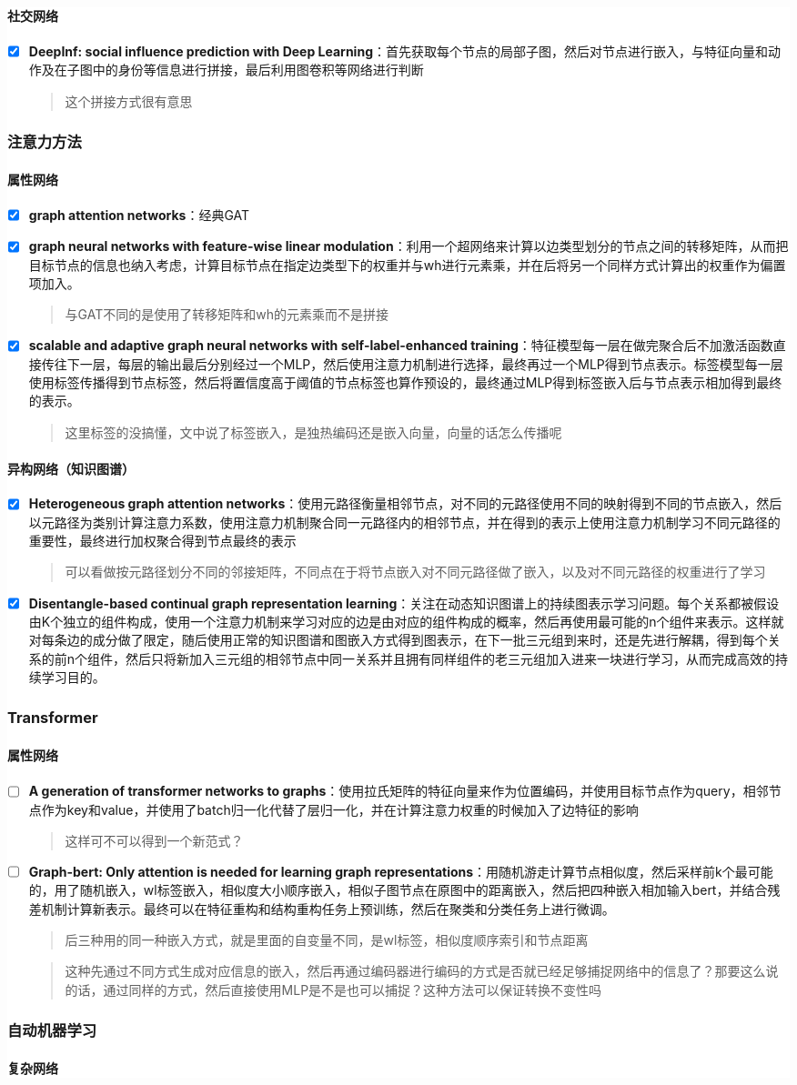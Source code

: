 #### 社交网络

+ [x] **DeepInf: social influence prediction with Deep Learning**：首先获取每个节点的局部子图，然后对节点进行嵌入，与特征向量和动作及在子图中的身份等信息进行拼接，最后利用图卷积等网络进行判断
  
  > 这个拼接方式很有意思

### 注意力方法

#### 属性网络

+ [x] **graph attention networks**：经典GAT

+ [x] **graph neural networks with feature-wise linear modulation**：利用一个超网络来计算以边类型划分的节点之间的转移矩阵，从而把目标节点的信息也纳入考虑，计算目标节点在指定边类型下的权重并与wh进行元素乘，并在后将另一个同样方式计算出的权重作为偏置项加入。
  
  > 与GAT不同的是使用了转移矩阵和wh的元素乘而不是拼接

+ [x] **scalable and adaptive graph neural networks with self-label-enhanced training**：特征模型每一层在做完聚合后不加激活函数直接传往下一层，每层的输出最后分别经过一个MLP，然后使用注意力机制进行选择，最终再过一个MLP得到节点表示。标签模型每一层使用标签传播得到节点标签，然后将置信度高于阈值的节点标签也算作预设的，最终通过MLP得到标签嵌入后与节点表示相加得到最终的表示。
  
  > 这里标签的没搞懂，文中说了标签嵌入，是独热编码还是嵌入向量，向量的话怎么传播呢

#### 异构网络（知识图谱）

+ [x] **Heterogeneous graph attention networks**：使用元路径衡量相邻节点，对不同的元路径使用不同的映射得到不同的节点嵌入，然后以元路径为类别计算注意力系数，使用注意力机制聚合同一元路径内的相邻节点，并在得到的表示上使用注意力机制学习不同元路径的重要性，最终进行加权聚合得到节点最终的表示
  
  > 可以看做按元路径划分不同的邻接矩阵，不同点在于将节点嵌入对不同元路径做了嵌入，以及对不同元路径的权重进行了学习

+ [x] **Disentangle-based continual graph representation learning**：关注在动态知识图谱上的持续图表示学习问题。每个关系都被假设由K个独立的组件构成，使用一个注意力机制来学习对应的边是由对应的组件构成的概率，然后再使用最可能的n个组件来表示。这样就对每条边的成分做了限定，随后使用正常的知识图谱和图嵌入方式得到图表示，在下一批三元组到来时，还是先进行解耦，得到每个关系的前n个组件，然后只将新加入三元组的相邻节点中同一关系并且拥有同样组件的老三元组加入进来一块进行学习，从而完成高效的持续学习目的。

### Transformer

#### 属性网络

+ [ ] **A generation of transformer networks to graphs**：使用拉氏矩阵的特征向量来作为位置编码，并使用目标节点作为query，相邻节点作为key和value，并使用了batch归一化代替了层归一化，并在计算注意力权重的时候加入了边特征的影响
  
  > 这样可不可以得到一个新范式？

+ [ ] **Graph-bert: Only attention is needed for learning graph representations**：用随机游走计算节点相似度，然后采样前k个最可能的，用了随机嵌入，wl标签嵌入，相似度大小顺序嵌入，相似子图节点在原图中的距离嵌入，然后把四种嵌入相加输入bert，并结合残差机制计算新表示。最终可以在特征重构和结构重构任务上预训练，然后在聚类和分类任务上进行微调。
  
  > 后三种用的同一种嵌入方式，就是里面的自变量不同，是wl标签，相似度顺序索引和节点距离
  
  > 这种先通过不同方式生成对应信息的嵌入，然后再通过编码器进行编码的方式是否就已经足够捕捉网络中的信息了？那要这么说的话，通过同样的方式，然后直接使用MLP是不是也可以捕捉？这种方法可以保证转换不变性吗

### 自动机器学习

#### 复杂网络
